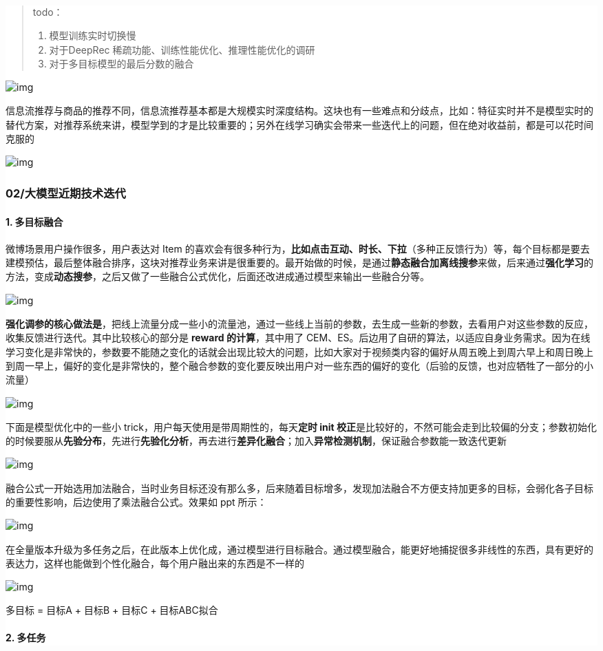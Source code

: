 


> todo：
>
> 1. 模型训练实时切换慢
> 2. 对于DeepRec 稀疏功能、训练性能优化、推理性能优化的调研
> 2. 对于多目标模型的最后分数的融合



![img](https://pic1.zhimg.com/80/v2-8b0c5d9fc41e68158dcb16284b6b2a5c_1440w.webp)



信息流推荐与商品的推荐不同，信息流推荐基本都是大规模实时深度结构。这块也有一些难点和分歧点，比如：特征实时并不是模型实时的替代方案，对推荐系统来讲，模型学到的才是比较重要的；另外在线学习确实会带来一些迭代上的问题，但在绝对收益前，都是可以花时间克服的



![img](https://pic2.zhimg.com/80/v2-c48539289370eef7e81ed0ebe7073169_1440w.webp)







### **02/大模型近期技术迭代**

#### **1. 多目标融合**

微博场景用户操作很多，用户表达对 Item 的喜欢会有很多种行为，**比如点击互动、时长、下拉**（多种正反馈行为）等，每个目标都是要去建模预估，最后整体融合排序，这块对推荐业务来讲是很重要的。最开始做的时候，是通过**静态融合加离线搜参**来做，后来通过**强化学习**的方法，变成**动态搜参**，之后又做了一些融合公式优化，后面还改进成通过模型来输出一些融合分等。

![img](https://pic1.zhimg.com/80/v2-6cfa413937b6966a868fc9a84d4477ac_1440w.webp)

**强化调参的核心做法是**，把线上流量分成一些小的流量池，通过一些线上当前的参数，去生成一些新的参数，去看用户对这些参数的反应，收集反馈进行迭代。其中比较核心的部分是 **reward 的计算**，其中用了 CEM、ES。后边用了自研的算法，以适应自身业务需求。因为在线学习变化是非常快的，参数要不能随之变化的话就会出现比较大的问题，比如大家对于视频类内容的偏好从周五晚上到周六早上和周日晚上到周一早上，偏好的变化是非常快的，整个融合参数的变化要反映出用户对一些东西的偏好的变化（后验的反馈，也对应牺牲了一部分的小流量）

![img](https://pic2.zhimg.com/80/v2-9b359e58c919b6583836f50a2eb51821_1440w.webp)

下面是模型优化中的一些小 trick，用户每天使用是带周期性的，每天**定时 init 校正**是比较好的，不然可能会走到比较偏的分支；参数初始化的时候要服从**先验分布**，先进行**先验化分析**，再去进行**差异化融合**；加入**异常检测机制**，保证融合参数能一致迭代更新

![img](https://pic4.zhimg.com/80/v2-8e008ba5881f9f755744ef5f4e32d04b_1440w.webp)

融合公式一开始选用加法融合，当时业务目标还没有那么多，后来随着目标增多，发现加法融合不方便支持加更多的目标，会弱化各子目标的重要性影响，后边使用了乘法融合公式。效果如 ppt 所示：

![img](https://pic4.zhimg.com/v2-3fb4f81ae2720e158830a8302d5a5313_r.jpg)

在全量版本升级为多任务之后，在此版本上优化成，通过模型进行目标融合。通过模型融合，能更好地捕捉很多非线性的东西，具有更好的表达力，这样也能做到个性化融合，每个用户融出来的东西是不一样的

![img](https://pic4.zhimg.com/80/v2-ca451d8332fbe7834ae6302cccc70093_1440w.webp)

多目标 = 目标A + 目标B + 目标C + 目标ABC拟合

#### **2. 多任务**
